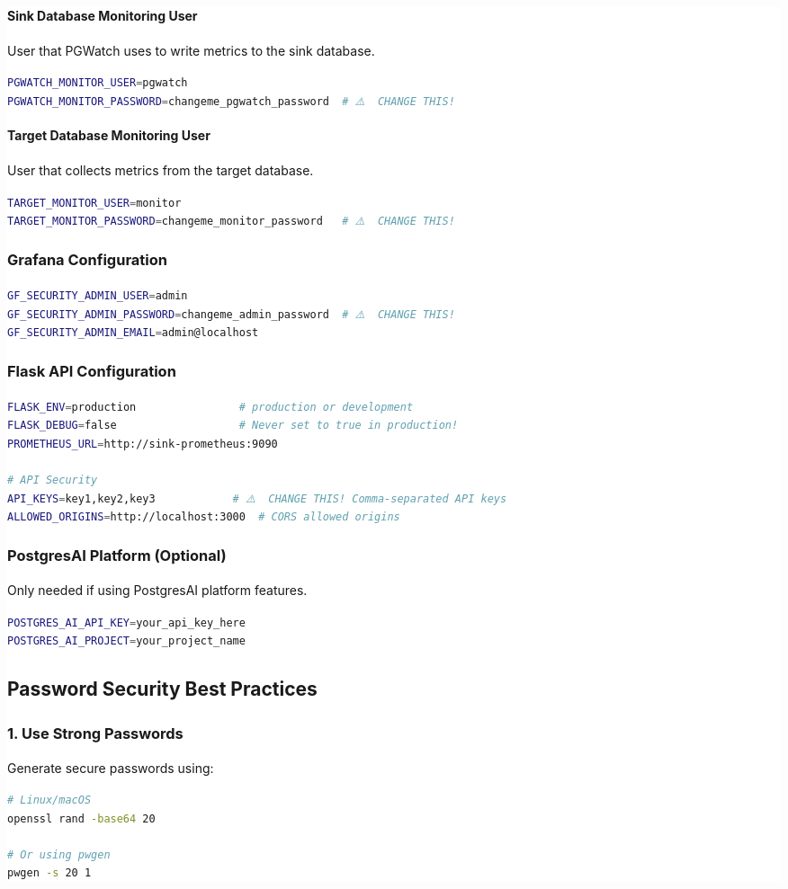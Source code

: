 #### Sink Database Monitoring User
User that PGWatch uses to write metrics to the sink database.

```bash
PGWATCH_MONITOR_USER=pgwatch
PGWATCH_MONITOR_PASSWORD=changeme_pgwatch_password  # ⚠️  CHANGE THIS!
```

#### Target Database Monitoring User
User that collects metrics from the target database.

```bash
TARGET_MONITOR_USER=monitor
TARGET_MONITOR_PASSWORD=changeme_monitor_password   # ⚠️  CHANGE THIS!
```

### Grafana Configuration

```bash
GF_SECURITY_ADMIN_USER=admin
GF_SECURITY_ADMIN_PASSWORD=changeme_admin_password  # ⚠️  CHANGE THIS!
GF_SECURITY_ADMIN_EMAIL=admin@localhost
```

### Flask API Configuration

```bash
FLASK_ENV=production                # production or development
FLASK_DEBUG=false                   # Never set to true in production!
PROMETHEUS_URL=http://sink-prometheus:9090

# API Security
API_KEYS=key1,key2,key3            # ⚠️  CHANGE THIS! Comma-separated API keys
ALLOWED_ORIGINS=http://localhost:3000  # CORS allowed origins
```

### PostgresAI Platform (Optional)
Only needed if using PostgresAI platform features.

```bash
POSTGRES_AI_API_KEY=your_api_key_here
POSTGRES_AI_PROJECT=your_project_name
```

## Password Security Best Practices

### 1. Use Strong Passwords
Generate secure passwords using:

```bash
# Linux/macOS
openssl rand -base64 20

# Or using pwgen
pwgen -s 20 1
```
